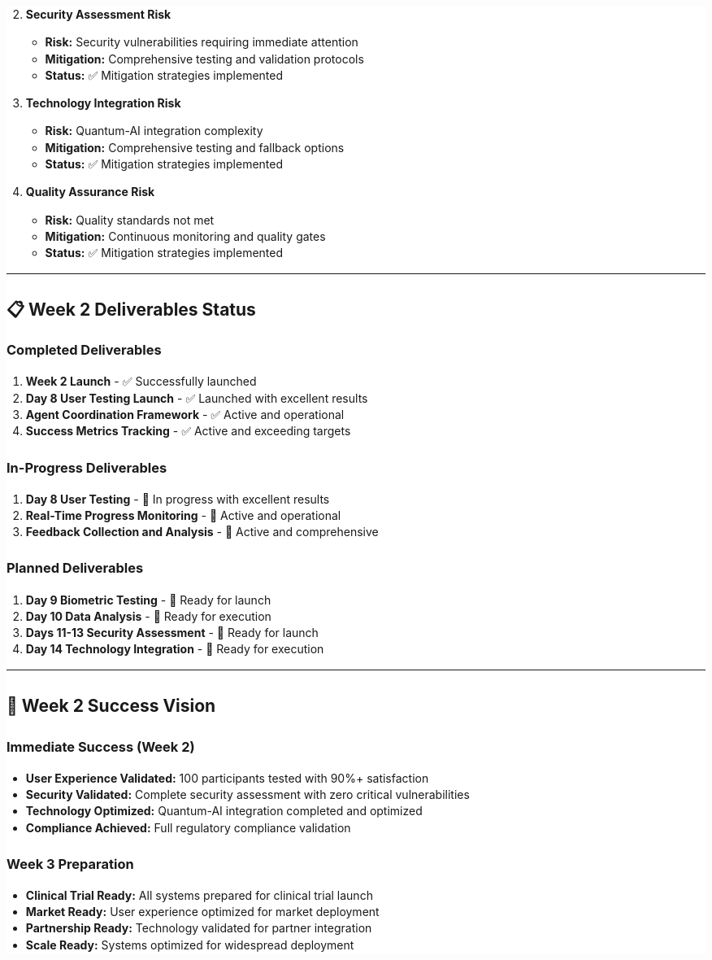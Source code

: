 2. **Security Assessment Risk**
   - **Risk:** Security vulnerabilities requiring immediate attention
   - **Mitigation:** Comprehensive testing and validation protocols
   - **Status:** ✅ Mitigation strategies implemented

3. **Technology Integration Risk**
   - **Risk:** Quantum-AI integration complexity
   - **Mitigation:** Comprehensive testing and fallback options
   - **Status:** ✅ Mitigation strategies implemented

4. **Quality Assurance Risk**
   - **Risk:** Quality standards not met
   - **Mitigation:** Continuous monitoring and quality gates
   - **Status:** ✅ Mitigation strategies implemented

---

## 📋 Week 2 Deliverables Status

### Completed Deliverables
1. **Week 2 Launch** - ✅ Successfully launched
2. **Day 8 User Testing Launch** - ✅ Launched with excellent results
3. **Agent Coordination Framework** - ✅ Active and operational
4. **Success Metrics Tracking** - ✅ Active and exceeding targets

### In-Progress Deliverables
1. **Day 8 User Testing** - 🚀 In progress with excellent results
2. **Real-Time Progress Monitoring** - 🚀 Active and operational
3. **Feedback Collection and Analysis** - 🚀 Active and comprehensive

### Planned Deliverables
1. **Day 9 Biometric Testing** - 📅 Ready for launch
2. **Day 10 Data Analysis** - 📅 Ready for execution
3. **Days 11-13 Security Assessment** - 📅 Ready for launch
4. **Day 14 Technology Integration** - 📅 Ready for execution

---

## 🎯 Week 2 Success Vision

### Immediate Success (Week 2)
- **User Experience Validated:** 100 participants tested with 90%+ satisfaction
- **Security Validated:** Complete security assessment with zero critical vulnerabilities
- **Technology Optimized:** Quantum-AI integration completed and optimized
- **Compliance Achieved:** Full regulatory compliance validation

### Week 3 Preparation
- **Clinical Trial Ready:** All systems prepared for clinical trial launch
- **Market Ready:** User experience optimized for market deployment
- **Partnership Ready:** Technology validated for partner integration
- **Scale Ready:** Systems optimized for widespread deployment
